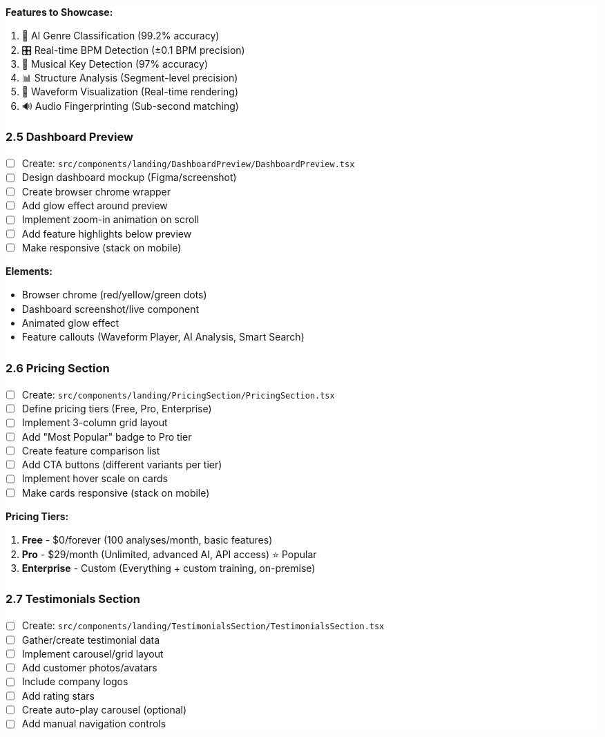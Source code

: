 **Features to Showcase:**

1. 🧠 AI Genre Classification (99.2% accuracy)
2. 🎛️ Real-time BPM Detection (±0.1 BPM precision)
3. 🎹 Musical Key Detection (97% accuracy)
4. 📊 Structure Analysis (Segment-level precision)
5. 🌊 Waveform Visualization (Real-time rendering)
6. 🔊 Audio Fingerprinting (Sub-second matching)

### 2.5 Dashboard Preview

- [ ] Create: `src/components/landing/DashboardPreview/DashboardPreview.tsx`
- [ ] Design dashboard mockup (Figma/screenshot)
- [ ] Create browser chrome wrapper
- [ ] Add glow effect around preview
- [ ] Implement zoom-in animation on scroll
- [ ] Add feature highlights below preview
- [ ] Make responsive (stack on mobile)

**Elements:**

- Browser chrome (red/yellow/green dots)
- Dashboard screenshot/live component
- Animated glow effect
- Feature callouts (Waveform Player, AI Analysis, Smart Search)

### 2.6 Pricing Section

- [ ] Create: `src/components/landing/PricingSection/PricingSection.tsx`
- [ ] Define pricing tiers (Free, Pro, Enterprise)
- [ ] Implement 3-column grid layout
- [ ] Add "Most Popular" badge to Pro tier
- [ ] Create feature comparison list
- [ ] Add CTA buttons (different variants per tier)
- [ ] Implement hover scale on cards
- [ ] Make cards responsive (stack on mobile)

**Pricing Tiers:**

1. **Free** - $0/forever (100 analyses/month, basic features)
2. **Pro** - $29/month (Unlimited, advanced AI, API access) ⭐ Popular
3. **Enterprise** - Custom (Everything + custom training, on-premise)

### 2.7 Testimonials Section

- [ ] Create: `src/components/landing/TestimonialsSection/TestimonialsSection.tsx`
- [ ] Gather/create testimonial data
- [ ] Implement carousel/grid layout
- [ ] Add customer photos/avatars
- [ ] Include company logos
- [ ] Add rating stars
- [ ] Create auto-play carousel (optional)
- [ ] Add manual navigation controls
